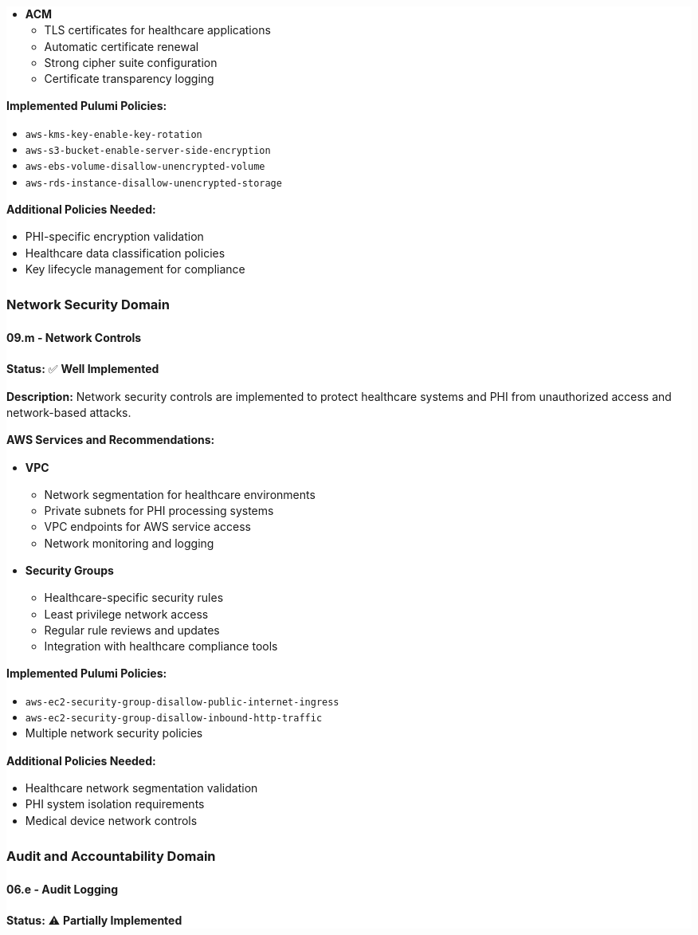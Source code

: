 - **ACM**
  - TLS certificates for healthcare applications
  - Automatic certificate renewal
  - Strong cipher suite configuration
  - Certificate transparency logging

**Implemented Pulumi Policies:**
- `aws-kms-key-enable-key-rotation`
- `aws-s3-bucket-enable-server-side-encryption`
- `aws-ebs-volume-disallow-unencrypted-volume`
- `aws-rds-instance-disallow-unencrypted-storage`

**Additional Policies Needed:**
- PHI-specific encryption validation
- Healthcare data classification policies
- Key lifecycle management for compliance

### Network Security Domain

#### 09.m - Network Controls

**Status:** ✅ **Well Implemented**

**Description:** Network security controls are implemented to protect healthcare systems and PHI from unauthorized access and network-based attacks.

**AWS Services and Recommendations:**
- **VPC**
  - Network segmentation for healthcare environments
  - Private subnets for PHI processing systems
  - VPC endpoints for AWS service access
  - Network monitoring and logging

- **Security Groups**
  - Healthcare-specific security rules
  - Least privilege network access
  - Regular rule reviews and updates
  - Integration with healthcare compliance tools

**Implemented Pulumi Policies:**
- `aws-ec2-security-group-disallow-public-internet-ingress`
- `aws-ec2-security-group-disallow-inbound-http-traffic`
- Multiple network security policies

**Additional Policies Needed:**
- Healthcare network segmentation validation
- PHI system isolation requirements
- Medical device network controls

### Audit and Accountability Domain

#### 06.e - Audit Logging

**Status:** ⚠️ **Partially Implemented**
